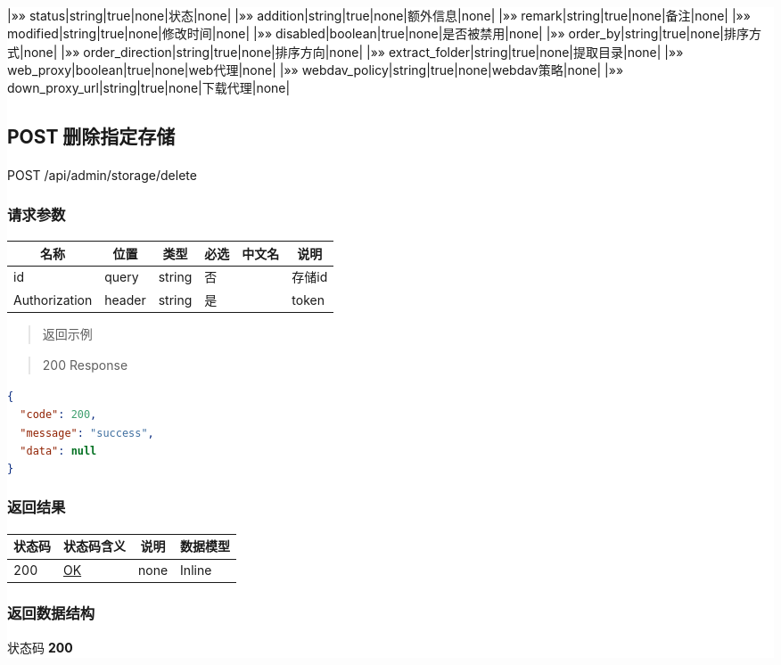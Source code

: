 |»» status|string|true|none|状态|none|
|»» addition|string|true|none|额外信息|none|
|»» remark|string|true|none|备注|none|
|»» modified|string|true|none|修改时间|none|
|»» disabled|boolean|true|none|是否被禁用|none|
|»» order_by|string|true|none|排序方式|none|
|»» order_direction|string|true|none|排序方向|none|
|»» extract_folder|string|true|none|提取目录|none|
|»» web_proxy|boolean|true|none|web代理|none|
|»» webdav_policy|string|true|none|webdav策略|none|
|»» down_proxy_url|string|true|none|下载代理|none|

## POST 删除指定存储

POST /api/admin/storage/delete

### 请求参数

|名称|位置|类型|必选|中文名|说明|
|---|---|---|---|---|---|
|id|query|string| 否 ||存储id|
|Authorization|header|string| 是 ||token|

> 返回示例

> 200 Response

```json
{
  "code": 200,
  "message": "success",
  "data": null
}
```

### 返回结果

|状态码|状态码含义|说明|数据模型|
|---|---|---|---|
|200|[OK](https://tools.ietf.org/html/rfc7231#section-6.3.1)|none|Inline|

### 返回数据结构

状态码 **200**
